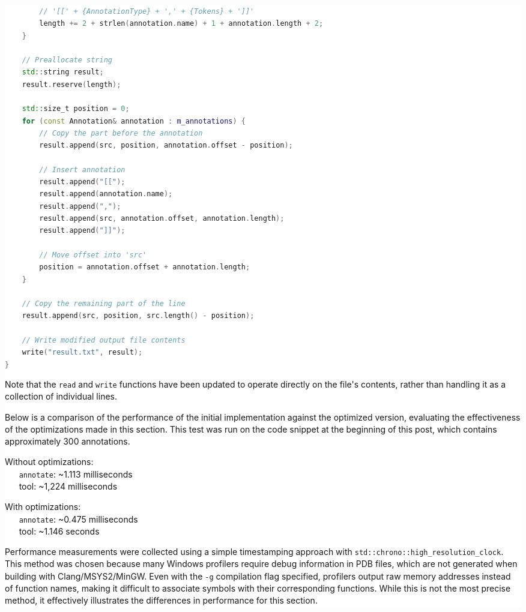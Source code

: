 ```cpp line-numbers:{enabled} title:{annotator.cpp}
        // '[[' + {AnnotationType} + ',' + {Tokens} + ']]'
        length += 2 + strlen(annotation.name) + 1 + annotation.length + 2;
    }
    
    // Preallocate string
    std::string result;
    result.reserve(length);
        
    std::size_t position = 0;
    for (const Annotation& annotation : m_annotations) {
        // Copy the part before the annotation
        result.append(src, position, annotation.offset - position);
        
        // Insert annotation
        result.append("[[");
        result.append(annotation.name);
        result.append(",");
        result.append(src, annotation.offset, annotation.length);
        result.append("]]");

        // Move offset into 'src'
        position = annotation.offset + annotation.length;
    }

    // Copy the remaining part of the line
    result.append(src, position, src.length() - position);

    // Write modified output file contents
    write("result.txt", result);
}
```
Note that the `read` and `write` functions have been updated to operate directly on the file's contents, rather than handling it as a collection of individual lines.

Below is a comparison of the performance of the initial implementation against the optimized version, evaluating the effectiveness of the optimizations made in this section.
This test was run on the code snippet at the beginning of this post, which contains approximately 300 annotations.

Without optimizations:  
&nbsp;&nbsp;&nbsp;&nbsp;&nbsp;&nbsp;`annotate`: ~1.113 milliseconds  
&nbsp;&nbsp;&nbsp;&nbsp;&nbsp;&nbsp;tool: ~1,224 milliseconds

With optimizations:  
&nbsp;&nbsp;&nbsp;&nbsp;&nbsp;&nbsp;`annotate`: ~0.475 milliseconds  
&nbsp;&nbsp;&nbsp;&nbsp;&nbsp;&nbsp;tool: ~1.146 seconds

Performance measurements were collected using a simple timestamping approach with `std::chrono::high_resolution_clock`.
This method was chosen because many Windows profilers require debug information in PDB files, which are not generated when building with Clang/MSYS2/MinGW.
Even with the `-g` compilation flag specified, profilers output raw memory addresses instead of function names, making it difficult to associate symbols with their corresponding functions.
While this is not the most precise method, it effectively illustrates the differences in performance for this section.
